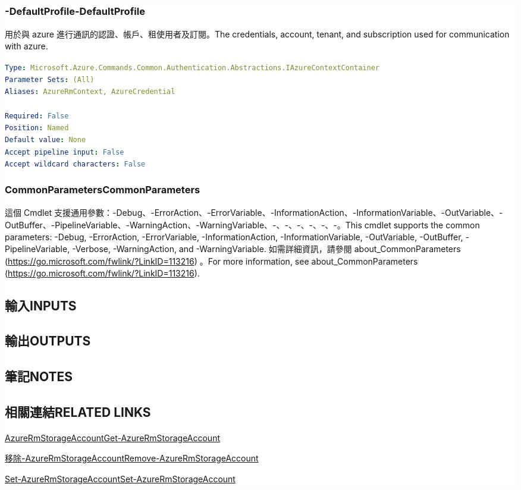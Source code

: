 ### <span data-ttu-id="2e371-177">-DefaultProfile</span><span class="sxs-lookup"><span data-stu-id="2e371-177">-DefaultProfile</span></span>
<span data-ttu-id="2e371-178">用於與 azure 進行通訊的認證、帳戶、租使用者及訂閱。</span><span class="sxs-lookup"><span data-stu-id="2e371-178">The credentials, account, tenant, and subscription used for communication with azure.</span></span>

```yaml
Type: Microsoft.Azure.Commands.Common.Authentication.Abstractions.IAzureContextContainer
Parameter Sets: (All)
Aliases: AzureRmContext, AzureCredential

Required: False
Position: Named
Default value: None
Accept pipeline input: False
Accept wildcard characters: False
```

### <span data-ttu-id="2e371-179">CommonParameters</span><span class="sxs-lookup"><span data-stu-id="2e371-179">CommonParameters</span></span>
<span data-ttu-id="2e371-180">這個 Cmdlet 支援通用參數：-Debug、-ErrorAction、-ErrorVariable、-InformationAction、-InformationVariable、-OutVariable、-OutBuffer、-PipelineVariable、-WarningAction、-WarningVariable、-、-、-、-、-、-。</span><span class="sxs-lookup"><span data-stu-id="2e371-180">This cmdlet supports the common parameters: -Debug, -ErrorAction, -ErrorVariable, -InformationAction, -InformationVariable, -OutVariable, -OutBuffer, -PipelineVariable, -Verbose, -WarningAction, and -WarningVariable.</span></span> <span data-ttu-id="2e371-181">如需詳細資訊，請參閱 about_CommonParameters (https://go.microsoft.com/fwlink/?LinkID=113216) 。</span><span class="sxs-lookup"><span data-stu-id="2e371-181">For more information, see about_CommonParameters (https://go.microsoft.com/fwlink/?LinkID=113216).</span></span>

## <span data-ttu-id="2e371-182">輸入</span><span class="sxs-lookup"><span data-stu-id="2e371-182">INPUTS</span></span>

## <span data-ttu-id="2e371-183">輸出</span><span class="sxs-lookup"><span data-stu-id="2e371-183">OUTPUTS</span></span>

## <span data-ttu-id="2e371-184">筆記</span><span class="sxs-lookup"><span data-stu-id="2e371-184">NOTES</span></span>

## <span data-ttu-id="2e371-185">相關連結</span><span class="sxs-lookup"><span data-stu-id="2e371-185">RELATED LINKS</span></span>

[<span data-ttu-id="2e371-186">AzureRmStorageAccount</span><span class="sxs-lookup"><span data-stu-id="2e371-186">Get-AzureRmStorageAccount</span></span>](./Get-AzureRmStorageAccount.md)

[<span data-ttu-id="2e371-187">移除-AzureRmStorageAccount</span><span class="sxs-lookup"><span data-stu-id="2e371-187">Remove-AzureRmStorageAccount</span></span>](./Remove-AzureRmStorageAccount.md)

[<span data-ttu-id="2e371-188">Set-AzureRmStorageAccount</span><span class="sxs-lookup"><span data-stu-id="2e371-188">Set-AzureRmStorageAccount</span></span>](./Set-AzureRmStorageAccount.md)



